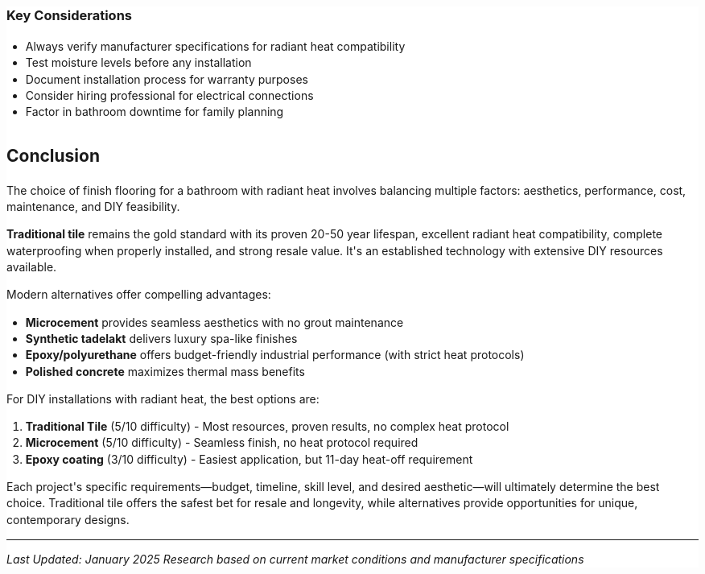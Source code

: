 ### Key Considerations
- Always verify manufacturer specifications for radiant heat compatibility
- Test moisture levels before any installation
- Document installation process for warranty purposes
- Consider hiring professional for electrical connections
- Factor in bathroom downtime for family planning

## Conclusion

The choice of finish flooring for a bathroom with radiant heat involves balancing multiple factors: aesthetics, performance, cost, maintenance, and DIY feasibility.

**Traditional tile** remains the gold standard with its proven 20-50 year lifespan, excellent radiant heat compatibility, complete waterproofing when properly installed, and strong resale value. It's an established technology with extensive DIY resources available.

Modern alternatives offer compelling advantages:
- **Microcement** provides seamless aesthetics with no grout maintenance
- **Synthetic tadelakt** delivers luxury spa-like finishes
- **Epoxy/polyurethane** offers budget-friendly industrial performance (with strict heat protocols)
- **Polished concrete** maximizes thermal mass benefits

For DIY installations with radiant heat, the best options are:
1. **Traditional Tile** (5/10 difficulty) - Most resources, proven results, no complex heat protocol
2. **Microcement** (5/10 difficulty) - Seamless finish, no heat protocol required
3. **Epoxy coating** (3/10 difficulty) - Easiest application, but 11-day heat-off requirement

Each project's specific requirements—budget, timeline, skill level, and desired aesthetic—will ultimately determine the best choice. Traditional tile offers the safest bet for resale and longevity, while alternatives provide opportunities for unique, contemporary designs.

---

*Last Updated: January 2025*
*Research based on current market conditions and manufacturer specifications*